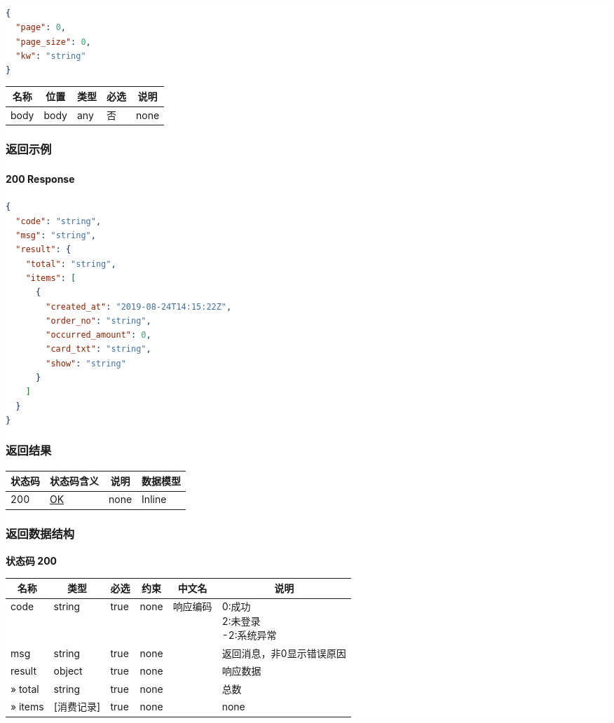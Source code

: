```json
{
  "page": 0,
  "page_size": 0,
  "kw": "string"
}
```

| 名称 | 位置 | 类型 | 必选 | 说明 |
|------|------|------|------|------|
| body | body | any | 否 | none |

### 返回示例

#### 200 Response

```json
{
  "code": "string",
  "msg": "string",
  "result": {
    "total": "string",
    "items": [
      {
        "created_at": "2019-08-24T14:15:22Z",
        "order_no": "string",
        "occurred_amount": 0,
        "card_txt": "string",
        "show": "string"
      }
    ]
  }
}
```

### 返回结果

| 状态码 | 状态码含义                                              | 说明 | 数据模型 |
|--------|--------------------------------------------------|------|----------|
| 200    | [OK](https://tools.ietf.org/html/rfc7231#section-6.3.1) | none | Inline   |

### 返回数据结构

**状态码 200**

| 名称 | 类型 | 必选 | 约束 | 中文名 | 说明 |
|------|------|------|------|--------|------|
| code | string | true | none | 响应编码 | 0:成功<br>2:未登录<br>-2:系统异常 |
| msg | string | true | none |  | 返回消息，非0显示错误原因 |
| result | object | true | none |  | 响应数据 |
| » total | string | true | none |  | 总数 |
| » items | [消费记录] | true | none |  | none |
